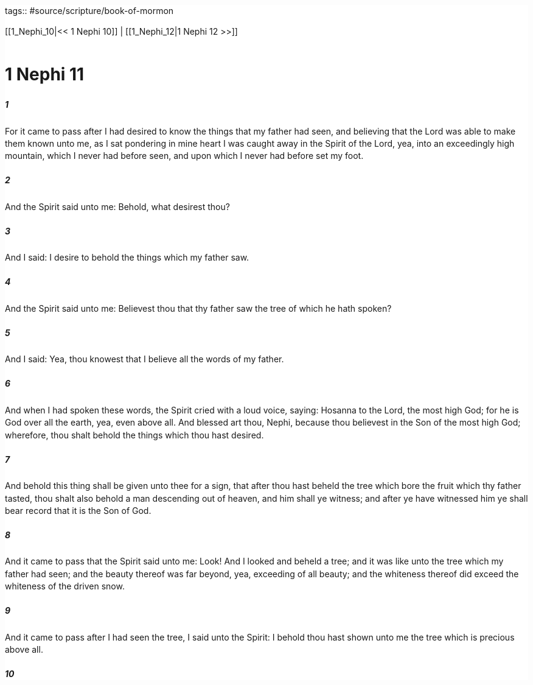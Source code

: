 tags:: #source/scripture/book-of-mormon

[[1_Nephi_10|<< 1 Nephi 10]] | [[1_Nephi_12|1 Nephi 12 >>]]

# 1 Nephi 11

##### 1

For it came to pass after I had desired to know the things that my father had seen, and believing that the Lord was able to make them known unto me, as I sat pondering in mine heart I was caught away in the Spirit of the Lord, yea, into an exceedingly high mountain, which I never had before seen, and upon which I never had before set my foot.

##### 2

And the Spirit said unto me: Behold, what desirest thou?

##### 3

And I said: I desire to behold the things which my father saw.

##### 4

And the Spirit said unto me: Believest thou that thy father saw the tree of which he hath spoken?

##### 5

And I said: Yea, thou knowest that I believe all the words of my father.

##### 6

And when I had spoken these words, the Spirit cried with a loud voice, saying: Hosanna to the Lord, the most high God; for he is God over all the earth, yea, even above all. And blessed art thou, Nephi, because thou believest in the Son of the most high God; wherefore, thou shalt behold the things which thou hast desired.

##### 7

And behold this thing shall be given unto thee for a sign, that after thou hast beheld the tree which bore the fruit which thy father tasted, thou shalt also behold a man descending out of heaven, and him shall ye witness; and after ye have witnessed him ye shall bear record that it is the Son of God.

##### 8

And it came to pass that the Spirit said unto me: Look! And I looked and beheld a tree; and it was like unto the tree which my father had seen; and the beauty thereof was far beyond, yea, exceeding of all beauty; and the whiteness thereof did exceed the whiteness of the driven snow.

##### 9

And it came to pass after I had seen the tree, I said unto the Spirit: I behold thou hast shown unto me the tree which is precious above all.

##### 10
